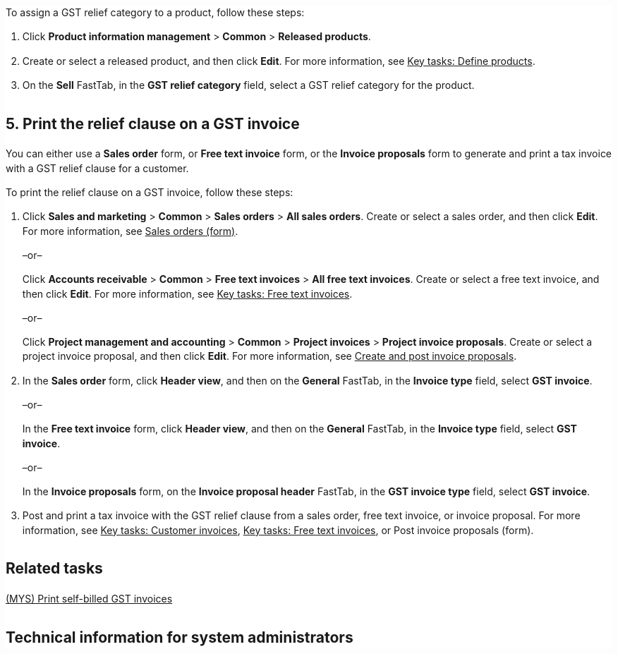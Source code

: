 To assign a GST relief category to a product, follow these steps:

1.  Click **Product information management** \> **Common** \> **Released products**.

2.  Create or select a released product, and then click **Edit**. For more information, see [Key tasks: Define products](key-tasks-define-products.md).

3.  On the **Sell** FastTab, in the **GST relief category** field, select a GST relief category for the product.

## 5\. Print the relief clause on a GST invoice

You can either use a **Sales order** form, or **Free text invoice** form, or the **Invoice proposals** form to generate and print a tax invoice with a GST relief clause for a customer.

To print the relief clause on a GST invoice, follow these steps:

1.  Click **Sales and marketing** \> **Common** \> **Sales orders** \> **All sales orders**. Create or select a sales order, and then click **Edit**. For more information, see [Sales orders (form)](https://technet.microsoft.com/en-us/library/aa585863\(v=ax.60\)).
    
    –or–
    
    Click **Accounts receivable** \> **Common** \> **Free text invoices** \> **All free text invoices**. Create or select a free text invoice, and then click **Edit**. For more information, see [Key tasks: Free text invoices](key-tasks-free-text-invoices.md).
    
    –or–
    
    Click **Project management and accounting** \> **Common** \> **Project invoices** \> **Project invoice proposals**. Create or select a project invoice proposal, and then click **Edit**. For more information, see [Create and post invoice proposals](create-and-post-invoice-proposals.md).

2.  In the **Sales order** form, click **Header view**, and then on the **General** FastTab, in the **Invoice type** field, select **GST invoice**.
    
    –or–
    
    In the **Free text invoice** form, click **Header view**, and then on the **General** FastTab, in the **Invoice type** field, select **GST invoice**.
    
    –or–
    
    In the **Invoice proposals** form, on the **Invoice proposal header** FastTab, in the **GST invoice type** field, select **GST invoice**.

3.  Post and print a tax invoice with the GST relief clause from a sales order, free text invoice, or invoice proposal. For more information, see [Key tasks: Customer invoices](key-tasks-customer-invoices.md), [Key tasks: Free text invoices](key-tasks-free-text-invoices.md), or Post invoice proposals (form).

## Related tasks

[(MYS) Print self-billed GST invoices](mys-print-self-billed-gst-invoices.md)

## Technical information for system administrators
